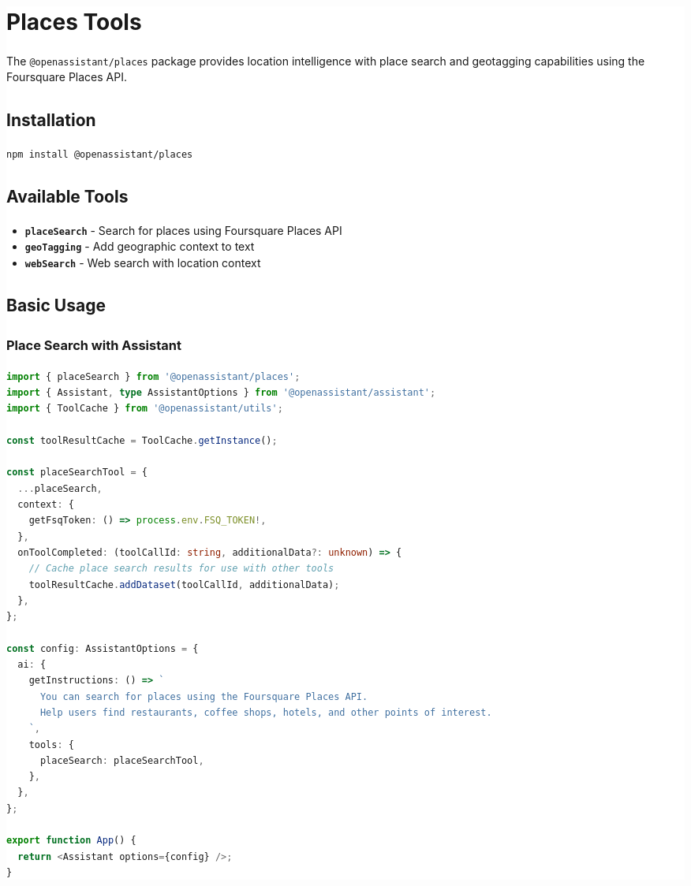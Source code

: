 # Places Tools

The `@openassistant/places` package provides location intelligence with place search and geotagging capabilities using the Foursquare Places API.

## Installation

```bash
npm install @openassistant/places
```

## Available Tools

- **`placeSearch`** - Search for places using Foursquare Places API
- **`geoTagging`** - Add geographic context to text
- **`webSearch`** - Web search with location context

## Basic Usage

### Place Search with Assistant

```typescript
import { placeSearch } from '@openassistant/places';
import { Assistant, type AssistantOptions } from '@openassistant/assistant';
import { ToolCache } from '@openassistant/utils';

const toolResultCache = ToolCache.getInstance();

const placeSearchTool = {
  ...placeSearch,
  context: {
    getFsqToken: () => process.env.FSQ_TOKEN!,
  },
  onToolCompleted: (toolCallId: string, additionalData?: unknown) => {
    // Cache place search results for use with other tools
    toolResultCache.addDataset(toolCallId, additionalData);
  },
};

const config: AssistantOptions = {
  ai: {
    getInstructions: () => `
      You can search for places using the Foursquare Places API.
      Help users find restaurants, coffee shops, hotels, and other points of interest.
    `,
    tools: {
      placeSearch: placeSearchTool,
    },
  },
};

export function App() {
  return <Assistant options={config} />;
}
```
